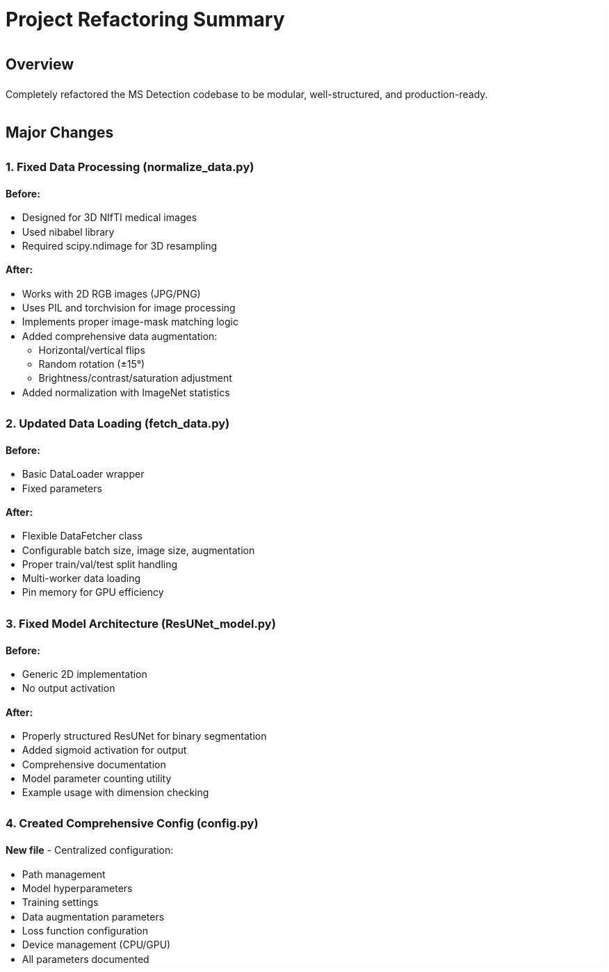 # Project Refactoring Summary

## Overview
Completely refactored the MS Detection codebase to be modular, well-structured, and production-ready.

## Major Changes

### 1. Fixed Data Processing (normalize_data.py)
**Before:**
- Designed for 3D NIfTI medical images
- Used nibabel library
- Required scipy.ndimage for 3D resampling

**After:**
- Works with 2D RGB images (JPG/PNG)
- Uses PIL and torchvision for image processing
- Implements proper image-mask matching logic
- Added comprehensive data augmentation:
  - Horizontal/vertical flips
  - Random rotation (±15°)
  - Brightness/contrast/saturation adjustment
- Added normalization with ImageNet statistics

### 2. Updated Data Loading (fetch_data.py)
**Before:**
- Basic DataLoader wrapper
- Fixed parameters

**After:**
- Flexible DataFetcher class
- Configurable batch size, image size, augmentation
- Proper train/val/test split handling
- Multi-worker data loading
- Pin memory for GPU efficiency

### 3. Fixed Model Architecture (ResUNet_model.py)
**Before:**
- Generic 2D implementation
- No output activation

**After:**
- Properly structured ResUNet for binary segmentation
- Added sigmoid activation for output
- Comprehensive documentation
- Model parameter counting utility
- Example usage with dimension checking

### 4. Created Comprehensive Config (config.py)
**New file** - Centralized configuration:
- Path management
- Model hyperparameters
- Training settings
- Data augmentation parameters
- Loss function configuration
- Device management (CPU/GPU)
- All parameters documented
